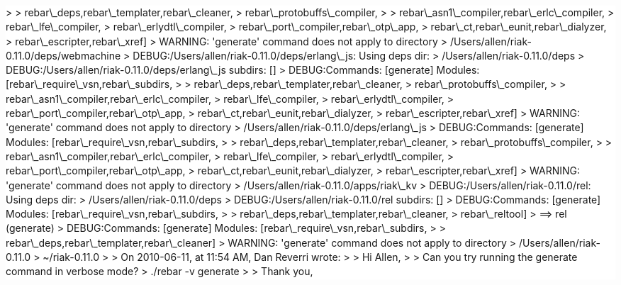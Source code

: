 &gt;
&gt; rebar\\_deps,rebar\\_templater,rebar\\_cleaner,
&gt; rebar\\_protobuffs\\_compiler,
&gt;
&gt; rebar\\_asn1\\_compiler,rebar\\_erlc\\_compiler,
&gt; rebar\\_lfe\\_compiler,
&gt; rebar\\_erlydtl\\_compiler,
&gt; rebar\\_port\\_compiler,rebar\\_otp\\_app,
&gt; rebar\\_ct,rebar\\_eunit,rebar\\_dialyzer,
&gt; rebar\\_escripter,rebar\\_xref]
&gt; WARNING: 'generate' command does not apply to directory
&gt; /Users/allen/riak-0.11.0/deps/webmachine
&gt; DEBUG:/Users/allen/riak-0.11.0/deps/erlang\\_js: Using deps dir:
&gt; /Users/allen/riak-0.11.0/deps
&gt; DEBUG:/Users/allen/riak-0.11.0/deps/erlang\\_js subdirs: []
&gt; DEBUG:Commands: [generate] Modules: [rebar\\_require\\_vsn,rebar\\_subdirs,
&gt;
&gt; rebar\\_deps,rebar\\_templater,rebar\\_cleaner,
&gt; rebar\\_protobuffs\\_compiler,
&gt;
&gt; rebar\\_asn1\\_compiler,rebar\\_erlc\\_compiler,
&gt; rebar\\_lfe\\_compiler,
&gt; rebar\\_erlydtl\\_compiler,
&gt; rebar\\_port\\_compiler,rebar\\_otp\\_app,
&gt; rebar\\_ct,rebar\\_eunit,rebar\\_dialyzer,
&gt; rebar\\_escripter,rebar\\_xref]
&gt; WARNING: 'generate' command does not apply to directory
&gt; /Users/allen/riak-0.11.0/deps/erlang\\_js
&gt; DEBUG:Commands: [generate] Modules: [rebar\\_require\\_vsn,rebar\\_subdirs,
&gt;
&gt; rebar\\_deps,rebar\\_templater,rebar\\_cleaner,
&gt; rebar\\_protobuffs\\_compiler,
&gt;
&gt; rebar\\_asn1\\_compiler,rebar\\_erlc\\_compiler,
&gt; rebar\\_lfe\\_compiler,
&gt; rebar\\_erlydtl\\_compiler,
&gt; rebar\\_port\\_compiler,rebar\\_otp\\_app,
&gt; rebar\\_ct,rebar\\_eunit,rebar\\_dialyzer,
&gt; rebar\\_escripter,rebar\\_xref]
&gt; WARNING: 'generate' command does not apply to directory
&gt; /Users/allen/riak-0.11.0/apps/riak\\_kv
&gt; DEBUG:/Users/allen/riak-0.11.0/rel: Using deps dir:
&gt; /Users/allen/riak-0.11.0/deps
&gt; DEBUG:/Users/allen/riak-0.11.0/rel subdirs: []
&gt; DEBUG:Commands: [generate] Modules: [rebar\\_require\\_vsn,rebar\\_subdirs,
&gt;
&gt; rebar\\_deps,rebar\\_templater,rebar\\_cleaner,
&gt; rebar\\_reltool]
&gt; ==&gt; rel (generate)
&gt; DEBUG:Commands: [generate] Modules: [rebar\\_require\\_vsn,rebar\\_subdirs,
&gt;
&gt; rebar\\_deps,rebar\\_templater,rebar\\_cleaner]
&gt; WARNING: 'generate' command does not apply to directory
&gt; /Users/allen/riak-0.11.0
&gt; ~/riak-0.11.0
&gt;
&gt; On 2010-06-11, at 11:54 AM, Dan Reverri wrote:
&gt;
&gt; Hi Allen,
&gt;
&gt; Can you try running the generate command in verbose mode?
&gt; ./rebar -v generate
&gt;
&gt; Thank you,